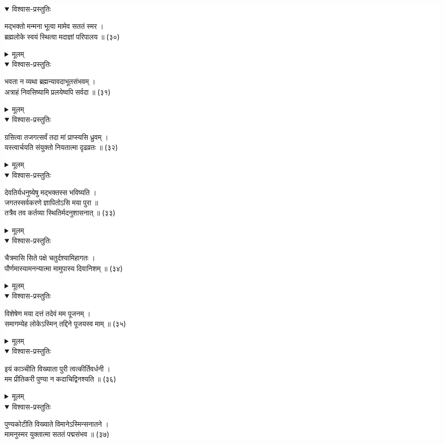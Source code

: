 <details open><summary>विश्वास-प्रस्तुतिः</summary>

मद्भक्तो मन्मना भूत्वा मामेव सततं स्मर ।  
ब्रह्मलोके स्वयं स्थित्वा मदाज्ञां परिपालय ॥ (३०)
</details>

<details><summary>मूलम्</summary></details>

<details open><summary>विश्वास-प्रस्तुतिः</summary>

भवता न व्यथा ब्रह्मन्यावदाभूतसंभवम् ।  
अत्राहं निवसिष्यामि प्रलयेष्वपि सर्वदा ॥ (३१)
</details>

<details><summary>मूलम्</summary></details>

<details open><summary>विश्वास-प्रस्तुतिः</summary>

ग्रसित्वा तजगत्सर्वं तदा मां प्राप्स्यसि ध्रुवम् ।  
यस्त्वार्चयति संयुक्तो नियतात्मा दृढव्रतः ॥ (३२)
</details>

<details><summary>मूलम्</summary></details>

<details open><summary>विश्वास-प्रस्तुतिः</summary>

देवतिर्यधनुष्येषु मद्भक्तस्स भविष्यति ।  
जगतस्सर्वकरणे ज्ञापितोऽसि मया पुरा ॥  
तत्रैव तव कर्तव्या स्थितिर्मदनुशासनात् ॥ (३३)
</details>

<details><summary>मूलम्</summary></details>

<details open><summary>विश्वास-प्रस्तुतिः</summary>

चैत्रमासि सिते पक्षे चतुर्दश्यामिहागतः ।  
पौर्णमास्यामनन्यात्मा मामुपास्य दिवानिशम् ॥ (३४)
</details>

<details><summary>मूलम्</summary></details>

<details open><summary>विश्वास-प्रस्तुतिः</summary>

विशेषेण मया दत्तं तदेवं मम पूजनम् ।  
समागम्येह लोकेऽस्मिन् तद्दिने पूजयस्व माम् ॥ (३५)
</details>

<details><summary>मूलम्</summary></details>

<details open><summary>विश्वास-प्रस्तुतिः</summary>

इयं काञ्चीति विख्याता पुरी त्वत्कीर्तिवर्धनी ।  
मम प्रीतिकरी पुण्या न कदाचिद्विनश्यति ॥ (३६)
</details>

<details><summary>मूलम्</summary></details>

<details open><summary>विश्वास-प्रस्तुतिः</summary>

पुण्यकोटीति विख्याते विमानेऽस्मिन्सनातने ।  
मामनुस्मर युक्तात्मा सततं पद्मसंभव ॥ (३७)
</details>
